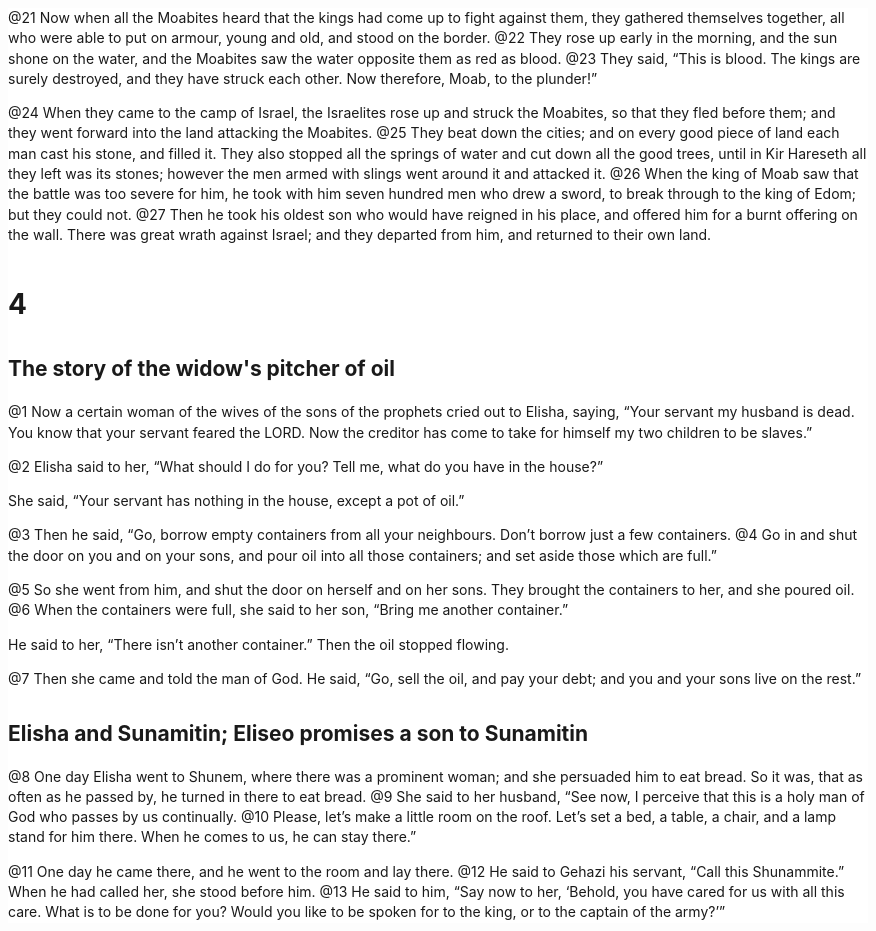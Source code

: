 @21 Now when all the Moabites heard that the kings had come up to fight against them, they gathered themselves together, all who were able to put on armour, young and old, and stood on the border. 
@22 They rose up early in the morning, and the sun shone on the water, and the Moabites saw the water opposite them as red as blood. 
@23 They said, “This is blood. The kings are surely destroyed, and they have struck each other. Now therefore, Moab, to the plunder!” 

@24 When they came to the camp of Israel, the Israelites rose up and struck the Moabites, so that they fled before them; and they went forward into the land attacking the Moabites. 
@25 They beat down the cities; and on every good piece of land each man cast his stone, and filled it. They also stopped all the springs of water and cut down all the good trees, until in Kir Hareseth all they left was its stones; however the men armed with slings went around it and attacked it. 
@26 When the king of Moab saw that the battle was too severe for him, he took with him seven hundred men who drew a sword, to break through to the king of Edom; but they could not. 
@27 Then he took his oldest son who would have reigned in his place, and offered him for a burnt offering on the wall. There was great wrath against Israel; and they departed from him, and returned to their own land. 

# 4 
## The story of the widow's pitcher of oil
@1 Now a certain woman of the wives of the sons of the prophets cried out to Elisha, saying, “Your servant my husband is dead. You know that your servant feared the LORD. Now the creditor has come to take for himself my two children to be slaves.” 

@2 Elisha said to her, “What should I do for you? Tell me, what do you have in the house?” 

She said, “Your servant has nothing in the house, except a pot of oil.” 

@3 Then he said, “Go, borrow empty containers from all your neighbours. Don’t borrow just a few containers. 
@4 Go in and shut the door on you and on your sons, and pour oil into all those containers; and set aside those which are full.” 

@5 So she went from him, and shut the door on herself and on her sons. They brought the containers to her, and she poured oil. 
@6 When the containers were full, she said to her son, “Bring me another container.” 

He said to her, “There isn’t another container.” Then the oil stopped flowing. 

@7 Then she came and told the man of God. He said, “Go, sell the oil, and pay your debt; and you and your sons live on the rest.”

## Elisha and Sunamitin; Eliseo promises a son to Sunamitin

@8 One day Elisha went to Shunem, where there was a prominent woman; and she persuaded him to eat bread. So it was, that as often as he passed by, he turned in there to eat bread. 
@9 She said to her husband, “See now, I perceive that this is a holy man of God who passes by us continually. 
@10 Please, let’s make a little room on the roof. Let’s set a bed, a table, a chair, and a lamp stand for him there. When he comes to us, he can stay there.” 

@11 One day he came there, and he went to the room and lay there. 
@12 He said to Gehazi his servant, “Call this Shunammite.” When he had called her, she stood before him. 
@13 He said to him, “Say now to her, ‘Behold, you have cared for us with all this care. What is to be done for you? Would you like to be spoken for to the king, or to the captain of the army?’” 
